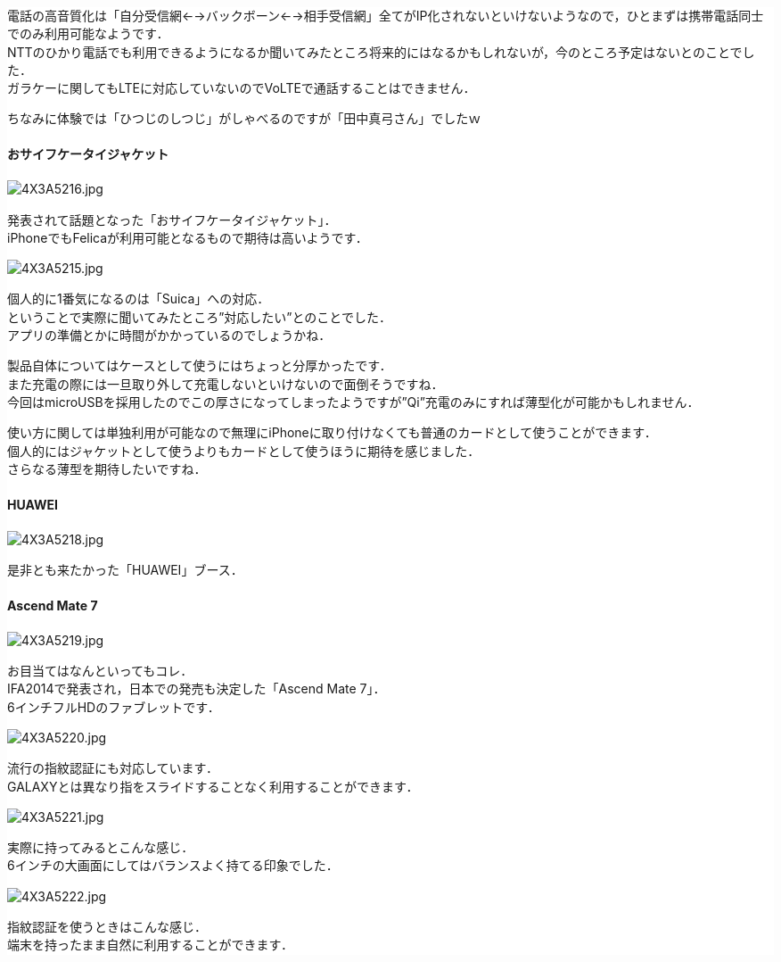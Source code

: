 電話の高音質化は「自分受信網←→バックボーン←→相手受信網」全てがIP化されないといけないようなので，ひとまずは携帯電話同士でのみ利用可能なようです．  
NTTのひかり電話でも利用できるようになるか聞いてみたところ将来的にはなるかもしれないが，今のところ予定はないとのことでした．  
ガラケーに関してもLTEに対応していないのでVoLTEで通話することはできません．

ちなみに体験では「ひつじのしつじ」がしゃべるのですが「田中真弓さん」でしたｗ

#### おサイフケータイジャケット

![4X3A5216.jpg](/archive/images/15291252877_5abdc9c1e9_b.jpg)
 
発表されて話題となった「おサイフケータイジャケット」．  
iPhoneでもFelicaが利用可能となるもので期待は高いようです．

![4X3A5215.jpg](/archive/images/15477461852_8439934c6e_b.jpg)
 
個人的に1番気になるのは「Suica」への対応．  
ということで実際に聞いてみたところ”対応したい”とのことでした．  
アプリの準備とかに時間がかかっているのでしょうかね．

製品自体についてはケースとして使うにはちょっと分厚かったです．  
また充電の際には一旦取り外して充電しないといけないので面倒そうですね．  
今回はmicroUSBを採用したのでこの厚さになってしまったようですが”Qi”充電のみにすれば薄型化が可能かもしれません．

使い方に関しては単独利用が可能なので無理にiPhoneに取り付けなくても普通のカードとして使うことができます．  
個人的にはジャケットとして使うよりもカードとして使うほうに期待を感じました．  
さらなる薄型を期待したいですね．

#### HUAWEI

![4X3A5218.jpg](/archive/images/15477840165_746f8860cf_b.jpg)
 
是非とも来たかった「HUAWEI」ブース．

#### Ascend Mate 7

![4X3A5219.jpg](/archive/images/15291129660_9d9d30985e_b.jpg)
 
お目当てはなんといってもコレ．  
IFA2014で発表され，日本での発売も決定した「Ascend Mate 7」．  
6インチフルHDのファブレットです．

![4X3A5220.jpg](/archive/images/15474696851_041ac48fcd_b.jpg)
 
流行の指紋認証にも対応しています．  
GALAXYとは異なり指をスライドすることなく利用することができます．

![4X3A5221.jpg](/archive/images/15477472742_326c7f6f08_b.jpg)
 
実際に持ってみるとこんな感じ．  
6インチの大画面にしてはバランスよく持てる印象でした．

![4X3A5222.jpg](/archive/images/15454740286_bcf25d9c5f_b.jpg)
 
指紋認証を使うときはこんな感じ．  
端末を持ったまま自然に利用することができます．
